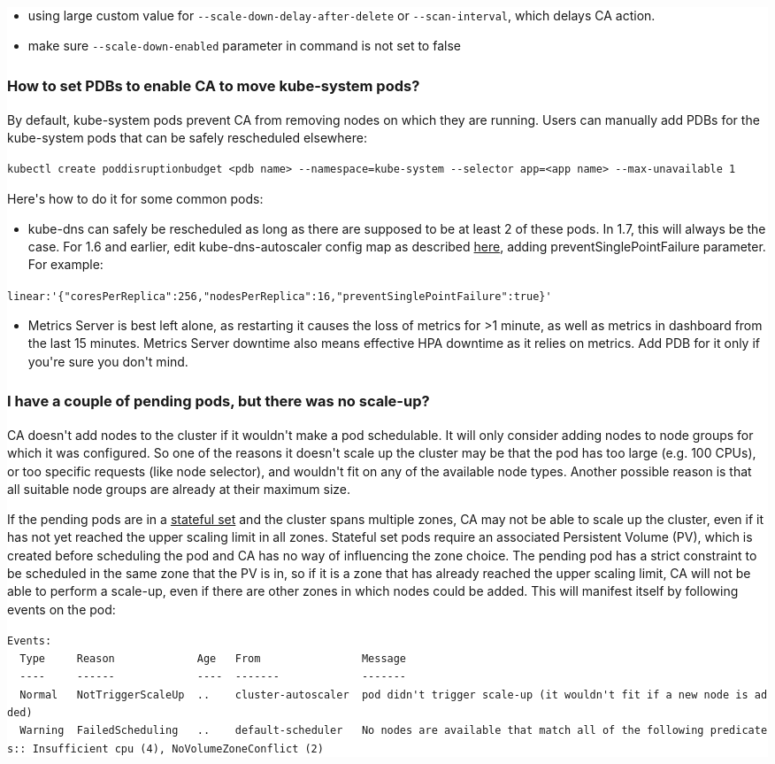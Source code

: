* using large custom value for `--scale-down-delay-after-delete` or `--scan-interval`, which delays CA action.

* make sure `--scale-down-enabled` parameter in command is not set to false

### How to set PDBs to enable CA to move kube-system pods?

By default, kube-system pods prevent CA from removing nodes on which they are running. Users can manually add PDBs for the kube-system pods that can be safely rescheduled elsewhere:

```
kubectl create poddisruptionbudget <pdb name> --namespace=kube-system --selector app=<app name> --max-unavailable 1
```

Here's how to do it for some common pods:

* kube-dns can safely be rescheduled as long as there are supposed to be at least 2 of these pods. In 1.7, this will always be
the case. For 1.6 and earlier, edit kube-dns-autoscaler config map as described
[here](https://kubernetes.io/docs/tasks/administer-cluster/dns-horizontal-autoscaling/#tuning-autoscaling-parameters),
adding preventSinglePointFailure parameter. For example:

```
linear:'{"coresPerReplica":256,"nodesPerReplica":16,"preventSinglePointFailure":true}'
```

* Metrics Server is best left alone, as restarting it causes the loss of metrics for >1 minute, as well as metrics
in dashboard from the last 15 minutes. Metrics Server downtime also means effective HPA downtime as it relies on metrics. Add PDB for it only if you're sure you don't mind.

### I have a couple of pending pods, but there was no scale-up?

CA doesn't add nodes to the cluster if it wouldn't make a pod schedulable.
It will only consider adding nodes to node groups for which it was configured.
So one of the reasons it doesn't scale up the cluster may be that the pod has too large
(e.g. 100 CPUs), or too specific requests (like node selector), and wouldn't fit on any of the
available node types.
Another possible reason is that all suitable node groups are already at their maximum size.

If the pending pods are in a [stateful set](https://kubernetes.io/docs/concepts/workloads/controllers/statefulset)
and the cluster spans multiple zones, CA may not be able to scale up the cluster,
even if it has not yet reached the upper scaling limit in all zones. Stateful
set pods require an associated Persistent Volume (PV), which is created
before scheduling the pod and CA has no way of influencing the zone choice. The
pending pod has a strict constraint to be scheduled in the same zone that the PV
is in, so if it is a zone that has already reached the upper scaling limit, CA
will not be able to perform a scale-up, even if there are other zones in which
nodes could be added. This will manifest itself by following events on the pod:

```
Events:
  Type     Reason             Age   From                Message
  ----     ------             ----  -------             -------
  Normal   NotTriggerScaleUp  ..    cluster-autoscaler  pod didn't trigger scale-up (it wouldn't fit if a new node is added)
  Warning  FailedScheduling   ..    default-scheduler   No nodes are available that match all of the following predicates:: Insufficient cpu (4), NoVolumeZoneConflict (2)
```
